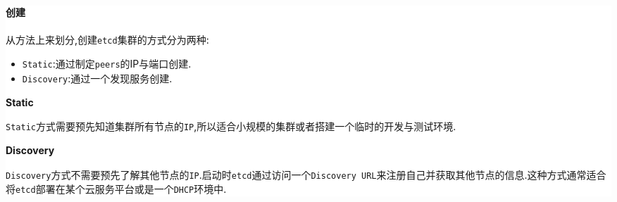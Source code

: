 #### 创建

从方法上来划分,创建`etcd`集群的方式分为两种:

* `Static`:通过制定`peers`的IP与端口创建.
* `Discovery`:通过一个发现服务创建.

**Static**

`Static`方式需要预先知道集群所有节点的`IP`,所以适合小规模的集群或者搭建一个临时的开发与测试环境.

**Discovery**

`Discovery`方式不需要预先了解其他节点的`IP`.启动时`etcd`通过访问一个`Discovery URL`来注册自己并获取其他节点的信息.这种方式通常适合将`etcd`部署在某个云服务平台或是一个`DHCP`环境中.



